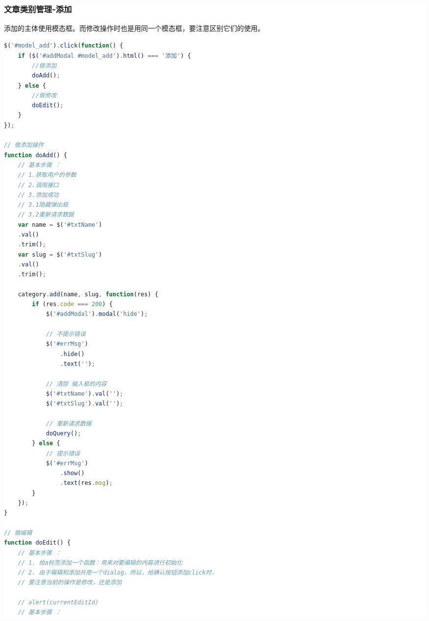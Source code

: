 

### 文章类别管理-添加

添加的主体使用模态框。而修改操作时也是用同一个模态框，要注意区别它们的使用。

```javascript
$('#model_add').click(function() {
    if ($('#addModal #model_add').html() === '添加') {
        //做添加
        doAdd();
    } else {
        //做修改
        doEdit();
    }
});

// 做添加操作
function doAdd() {
    // 基本步骤 ：
    // 1.获取用户的参数
    // 2.调用接口
    // 3.添加成功
    // 3.1隐藏弹出框
    // 3.2重新请求数据
    var name = $('#txtName')
    .val()
    .trim();
    var slug = $('#txtSlug')
    .val()
    .trim();

    category.add(name, slug, function(res) {
        if (res.code === 200) {
            $('#addModal').modal('hide');

            // 不提示错误
            $('#errMsg')
                .hide()
                .text('');

            // 清除 输入框的内容
            $('#txtName').val('');
            $('#txtSlug').val('');

            // 重新请求数据
            doQuery();
        } else {
            // 提示错误
            $('#errMsg')
                .show()
                .text(res.msg);
        }
    });
}

// 做编辑
function doEdit() {
    // 基本步骤 ：
    // 1. 给a标签添加一个函数：用来对要编辑的内容进行初始化
    // 2. 由于编辑和添加共用一个dialog，所以，给确认按钮添加click时，
    // 要注意当前的操作是修改，还是添加

    // alert(currentEditId)
    // 基本步骤 ：
```